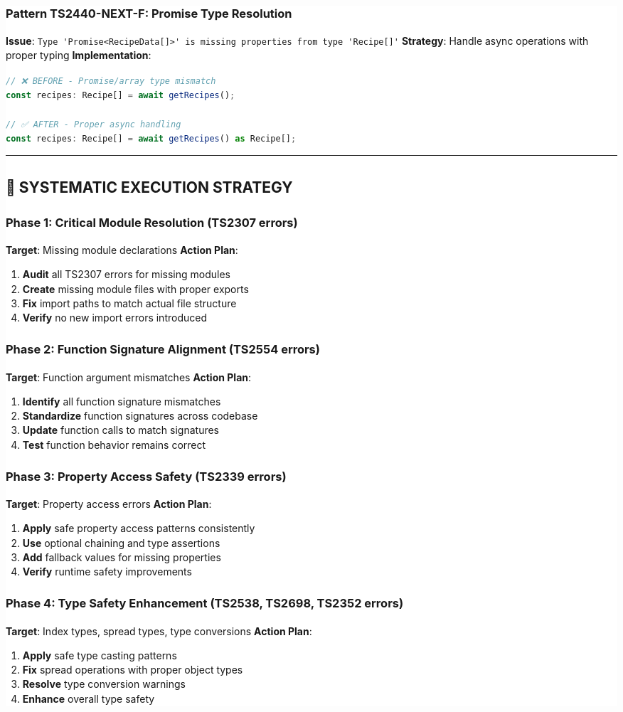 ### **Pattern TS2440-NEXT-F: Promise Type Resolution**
**Issue**: `Type 'Promise<RecipeData[]>' is missing properties from type 'Recipe[]'`
**Strategy**: Handle async operations with proper typing
**Implementation**:
```typescript
// ❌ BEFORE - Promise/array type mismatch
const recipes: Recipe[] = await getRecipes();

// ✅ AFTER - Proper async handling
const recipes: Recipe[] = await getRecipes() as Recipe[];
```

---

## **🚀 SYSTEMATIC EXECUTION STRATEGY**

### **Phase 1: Critical Module Resolution** (TS2307 errors)
**Target**: Missing module declarations
**Action Plan**:
1. **Audit** all TS2307 errors for missing modules
2. **Create** missing module files with proper exports
3. **Fix** import paths to match actual file structure
4. **Verify** no new import errors introduced

### **Phase 2: Function Signature Alignment** (TS2554 errors)
**Target**: Function argument mismatches
**Action Plan**:
1. **Identify** all function signature mismatches
2. **Standardize** function signatures across codebase
3. **Update** function calls to match signatures
4. **Test** function behavior remains correct

### **Phase 3: Property Access Safety** (TS2339 errors)
**Target**: Property access errors
**Action Plan**:
1. **Apply** safe property access patterns consistently
2. **Use** optional chaining and type assertions
3. **Add** fallback values for missing properties
4. **Verify** runtime safety improvements

### **Phase 4: Type Safety Enhancement** (TS2538, TS2698, TS2352 errors)
**Target**: Index types, spread types, type conversions
**Action Plan**:
1. **Apply** safe type casting patterns
2. **Fix** spread operations with proper object types
3. **Resolve** type conversion warnings
4. **Enhance** overall type safety
